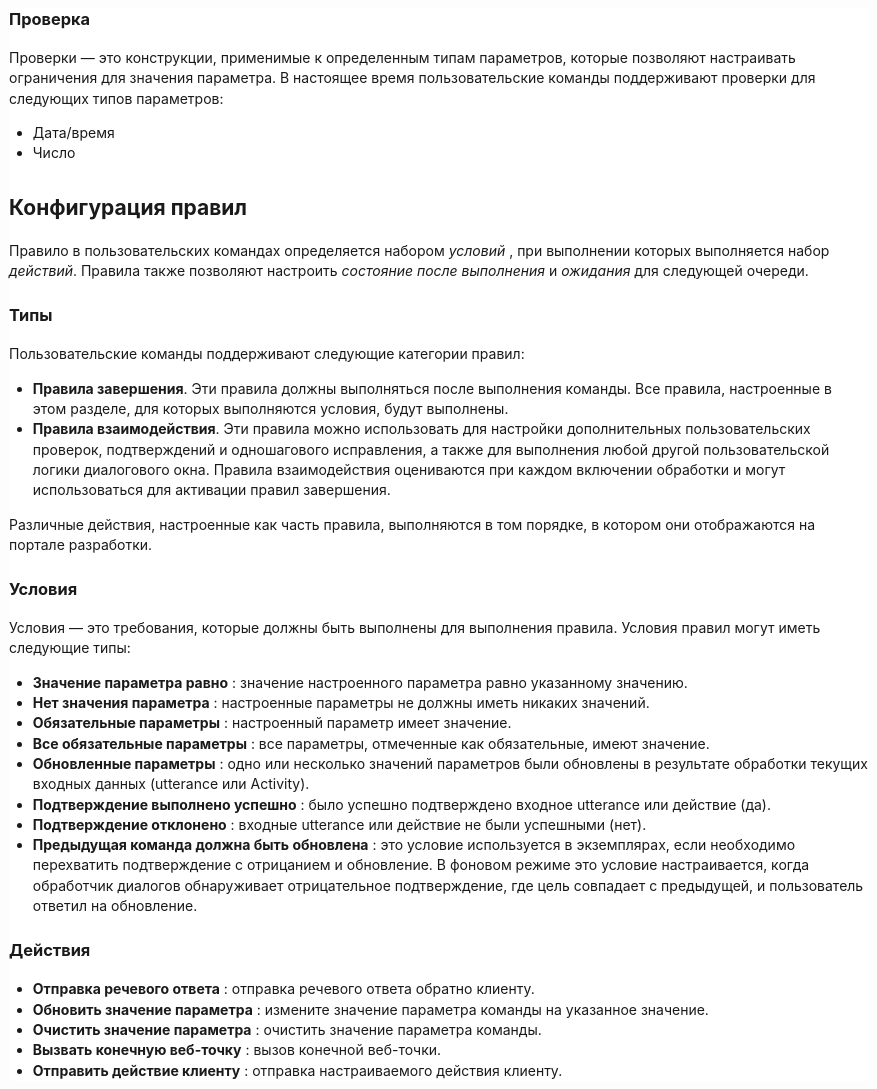 
### <a name="validation"></a>Проверка
Проверки — это конструкции, применимые к определенным типам параметров, которые позволяют настраивать ограничения для значения параметра. В настоящее время пользовательские команды поддерживают проверки для следующих типов параметров:

* Дата/время
* Число

## <a name="rules-configuration"></a>Конфигурация правил
Правило в пользовательских командах определяется набором *условий* , при выполнении которых выполняется набор *действий*. Правила также позволяют настроить *состояние после выполнения* и *ожидания* для следующей очереди.

### <a name="types"></a>Типы
Пользовательские команды поддерживают следующие категории правил:

* **Правила завершения**. Эти правила должны выполняться после выполнения команды. Все правила, настроенные в этом разделе, для которых выполняются условия, будут выполнены. 
* **Правила взаимодействия**. Эти правила можно использовать для настройки дополнительных пользовательских проверок, подтверждений и одношагового исправления, а также для выполнения любой другой пользовательской логики диалогового окна. Правила взаимодействия оцениваются при каждом включении обработки и могут использоваться для активации правил завершения.

Различные действия, настроенные как часть правила, выполняются в том порядке, в котором они отображаются на портале разработки.

### <a name="conditions"></a>Условия
Условия — это требования, которые должны быть выполнены для выполнения правила. Условия правил могут иметь следующие типы:

* **Значение параметра равно** : значение настроенного параметра равно указанному значению.
* **Нет значения параметра** : настроенные параметры не должны иметь никаких значений.
* **Обязательные параметры** : настроенный параметр имеет значение.
* **Все обязательные параметры** : все параметры, отмеченные как обязательные, имеют значение.
* **Обновленные параметры** : одно или несколько значений параметров были обновлены в результате обработки текущих входных данных (utterance или Activity).
* **Подтверждение выполнено успешно** : было успешно подтверждено входное utterance или действие (да).
* **Подтверждение отклонено** : входные utterance или действие не были успешными (нет).
* **Предыдущая команда должна быть обновлена** : это условие используется в экземплярах, если необходимо перехватить подтверждение с отрицанием и обновление. В фоновом режиме это условие настраивается, когда обработчик диалогов обнаруживает отрицательное подтверждение, где цель совпадает с предыдущей, и пользователь ответил на обновление.

### <a name="actions"></a>Действия
* **Отправка речевого ответа** : отправка речевого ответа обратно клиенту.
* **Обновить значение параметра** : измените значение параметра команды на указанное значение.
* **Очистить значение параметра** : очистить значение параметра команды.
* **Вызвать конечную веб-точку** : вызов конечной веб-точки.
* **Отправить действие клиенту** : отправка настраиваемого действия клиенту.

